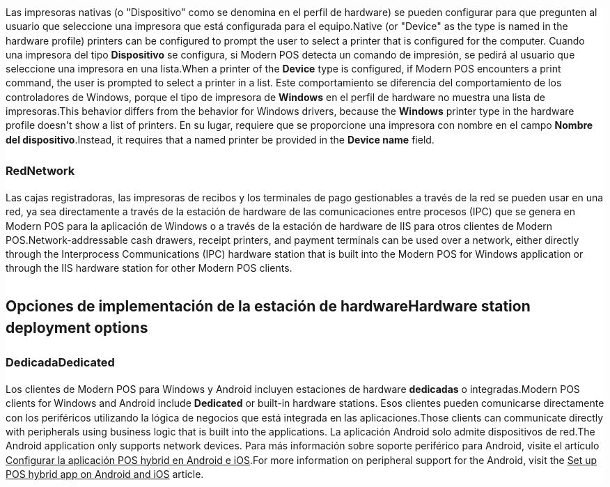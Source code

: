<span data-ttu-id="c74b8-257">Las impresoras nativas (o "Dispositivo" como se denomina en el perfil de hardware) se pueden configurar para que pregunten al usuario que seleccione una impresora que está configurada para el equipo.</span><span class="sxs-lookup"><span data-stu-id="c74b8-257">Native (or "Device" as the type is named in the hardware profile) printers can be configured to prompt the user to select a printer that is configured for the computer.</span></span> <span data-ttu-id="c74b8-258">Cuando una impresora del tipo **Dispositivo** se configura, si Modern POS detecta un comando de impresión, se pedirá al usuario que seleccione una impresora en una lista.</span><span class="sxs-lookup"><span data-stu-id="c74b8-258">When a printer of the **Device** type is configured, if Modern POS encounters a print command, the user is prompted to select a printer in a list.</span></span> <span data-ttu-id="c74b8-259">Este comportamiento se diferencia del comportamiento de los controladores de Windows, porque el tipo de impresora de **Windows** en el perfil de hardware no muestra una lista de impresoras.</span><span class="sxs-lookup"><span data-stu-id="c74b8-259">This behavior differs from the behavior for Windows drivers, because the **Windows** printer type in the hardware profile doesn't show a list of printers.</span></span> <span data-ttu-id="c74b8-260">En su lugar, requiere que se proporcione una impresora con nombre en el campo **Nombre del dispositivo**.</span><span class="sxs-lookup"><span data-stu-id="c74b8-260">Instead, it requires that a named printer be provided in the **Device name** field.</span></span>

### <a name="network"></a><span data-ttu-id="c74b8-261">Red</span><span class="sxs-lookup"><span data-stu-id="c74b8-261">Network</span></span>

<span data-ttu-id="c74b8-262">Las cajas registradoras, las impresoras de recibos y los terminales de pago gestionables a través de la red se pueden usar en una red, ya sea directamente a través de la estación de hardware de las comunicaciones entre procesos (IPC) que se genera en Modern POS para la aplicación de Windows o a través de la estación de hardware de IIS para otros clientes de Modern POS.</span><span class="sxs-lookup"><span data-stu-id="c74b8-262">Network-addressable cash drawers, receipt printers, and payment terminals can be used over a network, either directly through the Interprocess Communications (IPC) hardware station that is built into the Modern POS for Windows application or through the IIS hardware station for other Modern POS clients.</span></span>

## <a name="hardware-station-deployment-options"></a><span data-ttu-id="c74b8-263">Opciones de implementación de la estación de hardware</span><span class="sxs-lookup"><span data-stu-id="c74b8-263">Hardware station deployment options</span></span>

### <a name="dedicated"></a><span data-ttu-id="c74b8-264">Dedicada</span><span class="sxs-lookup"><span data-stu-id="c74b8-264">Dedicated</span></span>

<span data-ttu-id="c74b8-265">Los clientes de Modern POS para Windows y Android incluyen estaciones de hardware **dedicadas** o integradas.</span><span class="sxs-lookup"><span data-stu-id="c74b8-265">Modern POS clients for Windows and Android include **Dedicated** or built-in hardware stations.</span></span> <span data-ttu-id="c74b8-266">Esos clientes pueden comunicarse directamente con los periféricos utilizando la lógica de negocios que está integrada en las aplicaciones.</span><span class="sxs-lookup"><span data-stu-id="c74b8-266">Those clients can communicate directly with peripherals using business logic that is built into the applications.</span></span> <span data-ttu-id="c74b8-267">La aplicación Android solo admite dispositivos de red.</span><span class="sxs-lookup"><span data-stu-id="c74b8-267">The Android application only supports network devices.</span></span> <span data-ttu-id="c74b8-268">Para más información sobre soporte periférico para Android, visite el artículo [Configurar la aplicación POS hybrid en Android e iOS](./dev-itpro/hybridapp.md).</span><span class="sxs-lookup"><span data-stu-id="c74b8-268">For more information on peripheral support for the Android, visit the [Set up POS hybrid app on Android and iOS](./dev-itpro/hybridapp.md) article.</span></span>
